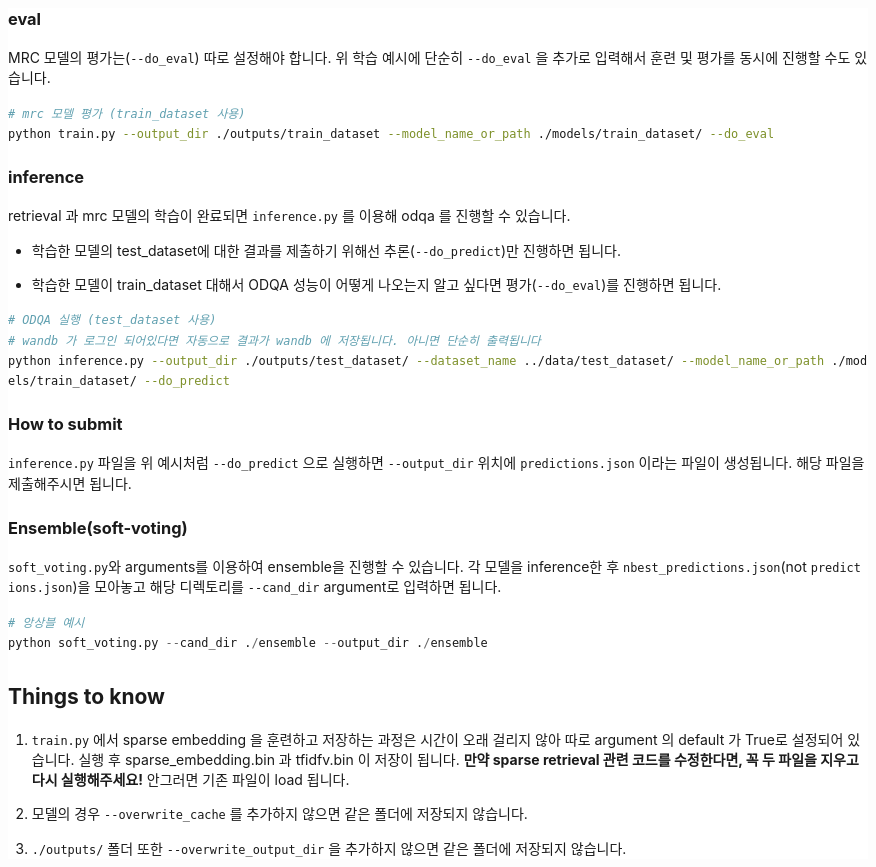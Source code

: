 ### eval

MRC 모델의 평가는(`--do_eval`) 따로 설정해야 합니다.  위 학습 예시에 단순히 `--do_eval` 을 추가로 입력해서 훈련 및 평가를 동시에 진행할 수도 있습니다.

```bash
# mrc 모델 평가 (train_dataset 사용)
python train.py --output_dir ./outputs/train_dataset --model_name_or_path ./models/train_dataset/ --do_eval 
```

### inference

retrieval 과 mrc 모델의 학습이 완료되면 `inference.py` 를 이용해 odqa 를 진행할 수 있습니다.

* 학습한 모델의  test_dataset에 대한 결과를 제출하기 위해선 추론(`--do_predict`)만 진행하면 됩니다. 

* 학습한 모델이 train_dataset 대해서 ODQA 성능이 어떻게 나오는지 알고 싶다면 평가(`--do_eval`)를 진행하면 됩니다.

```bash
# ODQA 실행 (test_dataset 사용)
# wandb 가 로그인 되어있다면 자동으로 결과가 wandb 에 저장됩니다. 아니면 단순히 출력됩니다
python inference.py --output_dir ./outputs/test_dataset/ --dataset_name ../data/test_dataset/ --model_name_or_path ./models/train_dataset/ --do_predict
```

### How to submit

`inference.py` 파일을 위 예시처럼 `--do_predict` 으로 실행하면 `--output_dir` 위치에 `predictions.json` 이라는 파일이 생성됩니다. 해당 파일을 제출해주시면 됩니다.

### Ensemble(soft-voting)
`soft_voting.py`와 arguments를 이용하여 ensemble을 진행할 수 있습니다. 각 모델을 inference한 후 `nbest_predictions.json`(not `predictions.json`)을 모아놓고 해당 디렉토리를 `--cand_dir` argument로 입력하면 됩니다.
```python
# 앙상블 예시
python soft_voting.py --cand_dir ./ensemble --output_dir ./ensemble
```

## Things to know

1. `train.py` 에서 sparse embedding 을 훈련하고 저장하는 과정은 시간이 오래 걸리지 않아 따로 argument 의 default 가 True로 설정되어 있습니다. 실행 후 sparse_embedding.bin 과 tfidfv.bin 이 저장이 됩니다. **만약 sparse retrieval 관련 코드를 수정한다면, 꼭 두 파일을 지우고 다시 실행해주세요!** 안그러면 기존 파일이 load 됩니다.

2. 모델의 경우 `--overwrite_cache` 를 추가하지 않으면 같은 폴더에 저장되지 않습니다. 

3. `./outputs/` 폴더 또한 `--overwrite_output_dir` 을 추가하지 않으면 같은 폴더에 저장되지 않습니다.
